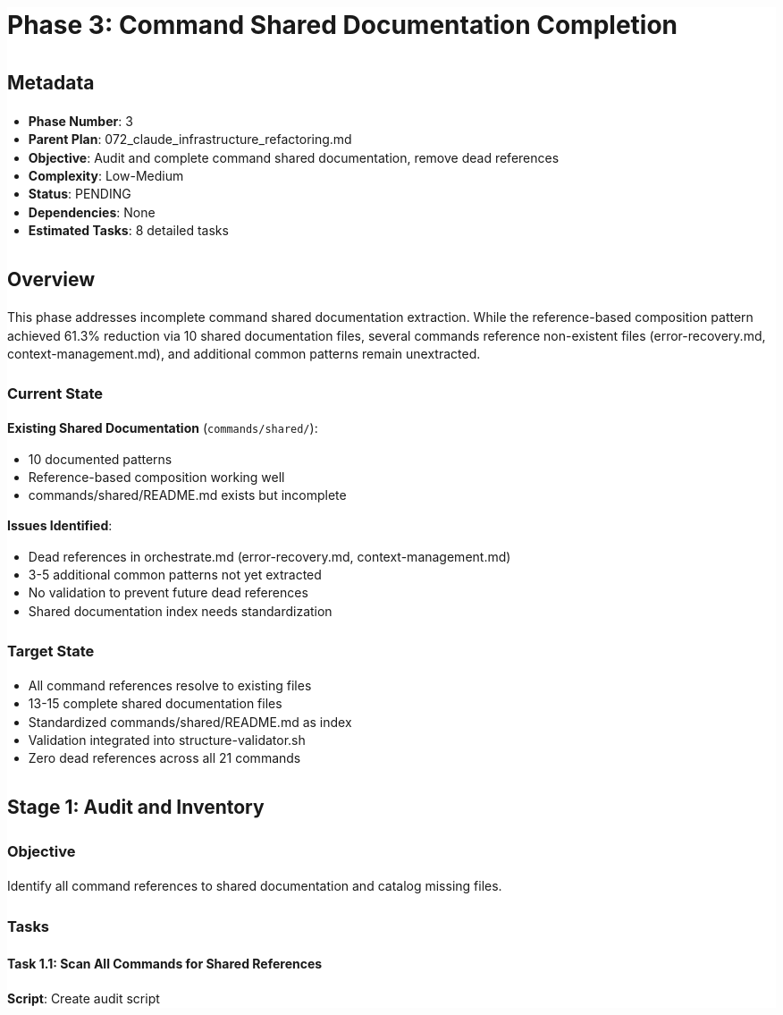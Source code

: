 # Phase 3: Command Shared Documentation Completion

## Metadata
- **Phase Number**: 3
- **Parent Plan**: 072_claude_infrastructure_refactoring.md
- **Objective**: Audit and complete command shared documentation, remove dead references
- **Complexity**: Low-Medium
- **Status**: PENDING
- **Dependencies**: None
- **Estimated Tasks**: 8 detailed tasks

## Overview

This phase addresses incomplete command shared documentation extraction. While the reference-based composition pattern achieved 61.3% reduction via 10 shared documentation files, several commands reference non-existent files (error-recovery.md, context-management.md), and additional common patterns remain unextracted.

### Current State

**Existing Shared Documentation** (`commands/shared/`):
- 10 documented patterns
- Reference-based composition working well
- commands/shared/README.md exists but incomplete

**Issues Identified**:
- Dead references in orchestrate.md (error-recovery.md, context-management.md)
- 3-5 additional common patterns not yet extracted
- No validation to prevent future dead references
- Shared documentation index needs standardization

### Target State

- All command references resolve to existing files
- 13-15 complete shared documentation files
- Standardized commands/shared/README.md as index
- Validation integrated into structure-validator.sh
- Zero dead references across all 21 commands

## Stage 1: Audit and Inventory

### Objective
Identify all command references to shared documentation and catalog missing files.

### Tasks

#### Task 1.1: Scan All Commands for Shared References
**Script**: Create audit script
